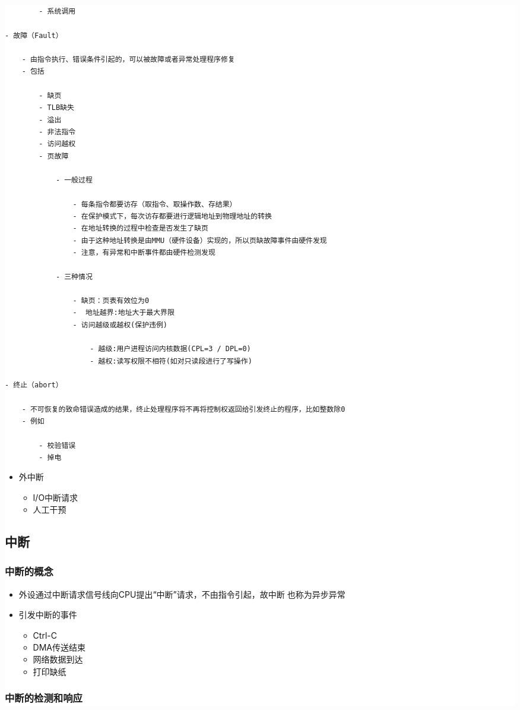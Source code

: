 			- 系统调用

	- 故障（Fault）

		- 由指令执行、错误条件引起的，可以被故障或者异常处理程序修复
		- 包括

			- 缺页
			- TLB缺失
			- 溢出
			- 非法指令
			- 访问越权
			- 页故障

				- 一般过程

					- 每条指令都要访存（取指令、取操作数、存结果）
					- 在保护模式下，每次访存都要进行逻辑地址到物理地址的转换
					- 在地址转换的过程中检查是否发生了缺页
					- 由于这种地址转换是由MMU（硬件设备）实现的，所以页缺故障事件由硬件发现
					- 注意，有异常和中断事件都由硬件检测发现

				- 三种情况

					- 缺页：页表有效位为0
					-  地址越界:地址大于最大界限
					- 访问越级或越权(保护违例)

						- 越级:用户进程访问内核数据(CPL=3 / DPL=0)
						- 越权:读写权限不相符(如对只读段进行了写操作)

	- 终止（abort）

		- 不可恢复的致命错误造成的结果，终止处理程序将不再将控制权返回给引发终止的程序，比如整数除0
		- 例如

			- 校验错误
			- 掉电

- 外中断

	- I/O中断请求
	- 人工干预

## 中断

### 中断的概念

- 外设通过中断请求信号线向CPU提出“中断”请求，不由指令引起，故中断 也称为异步异常
- 引发中断的事件

	- Ctrl-C
	- DMA传送结束
	- 网络数据到达
	- 打印缺纸

### 中断的检测和响应
